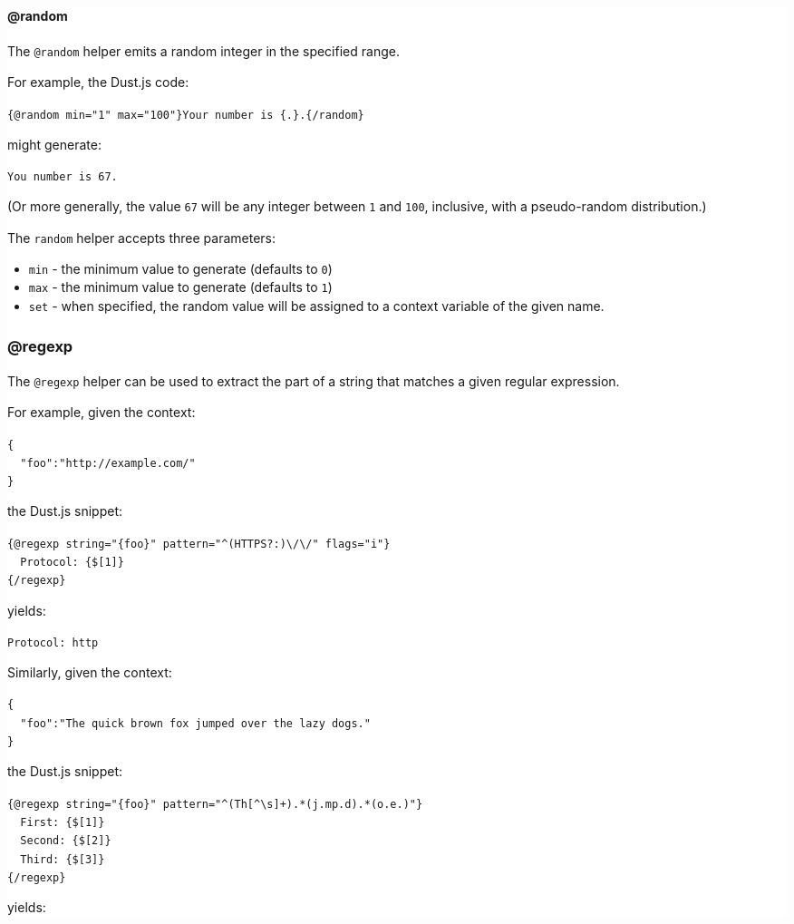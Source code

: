 
#### @random

The `@random` helper emits a random integer in the specified range.

For example, the Dust.js code:

    {@random min="1" max="100"}Your number is {.}.{/random}

might generate:

    You number is 67.

(Or more generally, the value `67` will be any integer between `1` and `100`, inclusive, with a pseudo-random distribution.)

The `random` helper accepts three parameters:

 * `min` - the minimum value to generate (defaults to `0`)
 * `max` - the minimum value to generate (defaults to `1`)
 * `set` - when specified, the random value will be assigned to a context variable of the given name.

### @regexp

The `@regexp` helper can be used to extract the part of a string that matches a given regular expression.

For example, given the context:

    {
      "foo":"http://example.com/"
    }

the Dust.js snippet:

    {@regexp string="{foo}" pattern="^(HTTPS?:)\/\/" flags="i"}
      Protocol: {$[1]}
    {/regexp}

yields:

    Protocol: http

Similarly, given the context:

    {
      "foo":"The quick brown fox jumped over the lazy dogs."
    }

the Dust.js snippet:

    {@regexp string="{foo}" pattern="^(Th[^\s]+).*(j.mp.d).*(o.e.)"}
      First: {$[1]}
      Second: {$[2]}
      Third: {$[3]}
    {/regexp}

yields:
